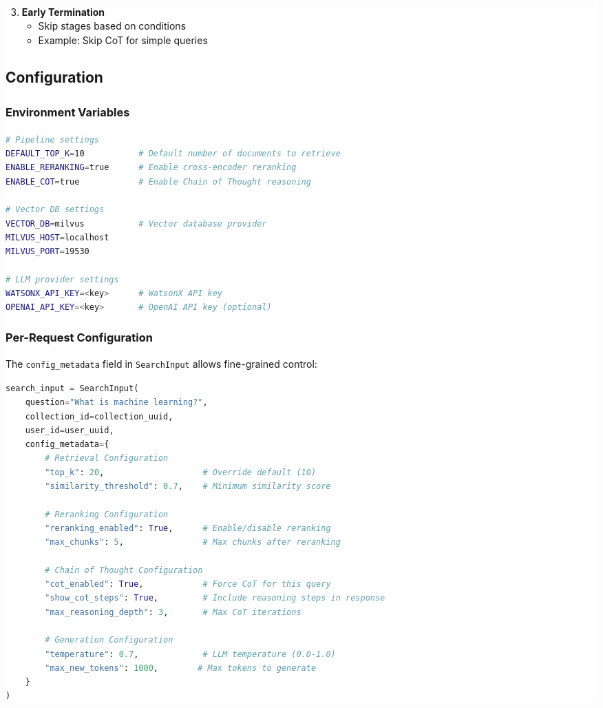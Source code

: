 3. **Early Termination**
   - Skip stages based on conditions
   - Example: Skip CoT for simple queries

## Configuration

### Environment Variables

```bash
# Pipeline settings
DEFAULT_TOP_K=10           # Default number of documents to retrieve
ENABLE_RERANKING=true      # Enable cross-encoder reranking
ENABLE_COT=true            # Enable Chain of Thought reasoning

# Vector DB settings
VECTOR_DB=milvus           # Vector database provider
MILVUS_HOST=localhost
MILVUS_PORT=19530

# LLM provider settings
WATSONX_API_KEY=<key>      # WatsonX API key
OPENAI_API_KEY=<key>       # OpenAI API key (optional)
```

### Per-Request Configuration

The `config_metadata` field in `SearchInput` allows fine-grained control:

```python
search_input = SearchInput(
    question="What is machine learning?",
    collection_id=collection_uuid,
    user_id=user_uuid,
    config_metadata={
        # Retrieval Configuration
        "top_k": 20,                    # Override default (10)
        "similarity_threshold": 0.7,    # Minimum similarity score

        # Reranking Configuration
        "reranking_enabled": True,      # Enable/disable reranking
        "max_chunks": 5,                # Max chunks after reranking

        # Chain of Thought Configuration
        "cot_enabled": True,            # Force CoT for this query
        "show_cot_steps": True,         # Include reasoning steps in response
        "max_reasoning_depth": 3,       # Max CoT iterations

        # Generation Configuration
        "temperature": 0.7,             # LLM temperature (0.0-1.0)
        "max_new_tokens": 1000,        # Max tokens to generate
    }
)
```
